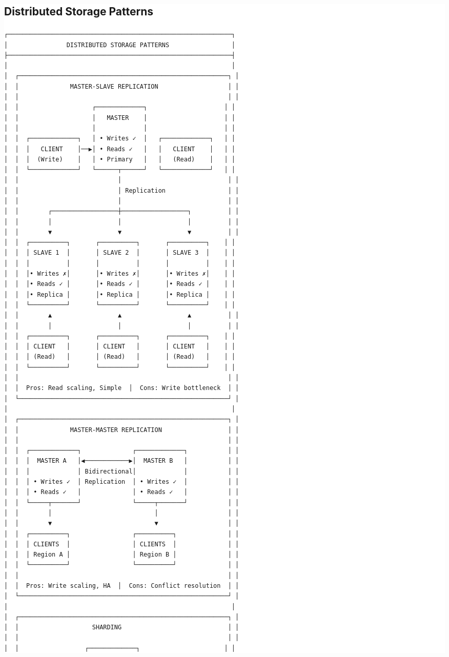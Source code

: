 ## Distributed Storage Patterns

```
┌─────────────────────────────────────────────────────────────┐
│                DISTRIBUTED STORAGE PATTERNS                 │
├─────────────────────────────────────────────────────────────┤
│                                                             │
│  ┌─────────────────────────────────────────────────────────┐ │
│  │              MASTER-SLAVE REPLICATION                   │ │
│  │                                                         │ │
│  │                    ┌─────────────┐                     │ │
│  │                    │   MASTER    │                     │ │
│  │                    │             │                     │ │
│  │  ┌─────────────┐   │ • Writes ✓  │   ┌─────────────┐   │ │
│  │  │   CLIENT    │──▶│ • Reads ✓   │   │   CLIENT    │   │ │
│  │  │  (Write)    │   │ • Primary   │   │   (Read)    │   │ │
│  │  └─────────────┘   └──────┬──────┘   └─────────────┘   │ │
│  │                           │                             │ │
│  │                           │ Replication                 │ │
│  │                           │                             │ │
│  │        ┌──────────────────┼──────────────────┐          │ │
│  │        │                  │                  │          │ │
│  │        ▼                  ▼                  ▼          │ │
│  │  ┌──────────┐       ┌──────────┐       ┌──────────┐    │ │
│  │  │ SLAVE 1  │       │ SLAVE 2  │       │ SLAVE 3  │    │ │
│  │  │          │       │          │       │          │    │ │
│  │  │• Writes ✗│       │• Writes ✗│       │• Writes ✗│    │ │
│  │  │• Reads ✓ │       │• Reads ✓ │       │• Reads ✓ │    │ │
│  │  │• Replica │       │• Replica │       │• Replica │    │ │
│  │  └──────────┘       └──────────┘       └──────────┘    │ │
│  │        ▲                  ▲                  ▲          │ │
│  │        │                  │                  │          │ │
│  │  ┌──────────┐       ┌──────────┐       ┌──────────┐    │ │
│  │  │ CLIENT   │       │ CLIENT   │       │ CLIENT   │    │ │
│  │  │ (Read)   │       │ (Read)   │       │ (Read)   │    │ │
│  │  └──────────┘       └──────────┘       └──────────┘    │ │
│  │                                                         │ │
│  │  Pros: Read scaling, Simple  │  Cons: Write bottleneck  │ │
│  └─────────────────────────────────────────────────────────┘ │
│                                                             │
│  ┌─────────────────────────────────────────────────────────┐ │
│  │              MASTER-MASTER REPLICATION                  │ │
│  │                                                         │ │
│  │  ┌─────────────┐              ┌─────────────┐           │ │
│  │  │  MASTER A   │◀────────────▶│  MASTER B   │           │ │
│  │  │             │ Bidirectional│             │           │ │
│  │  │ • Writes ✓  │ Replication  │ • Writes ✓  │           │ │
│  │  │ • Reads ✓   │              │ • Reads ✓   │           │ │
│  │  └─────┬───────┘              └─────┬───────┘           │ │
│  │        │                            │                   │ │
│  │        ▼                            ▼                   │ │
│  │  ┌──────────┐                 ┌──────────┐              │ │
│  │  │ CLIENTS  │                 │ CLIENTS  │              │ │
│  │  │ Region A │                 │ Region B │              │ │
│  │  └──────────┘                 └──────────┘              │ │
│  │                                                         │ │
│  │  Pros: Write scaling, HA  │  Cons: Conflict resolution  │ │
│  └─────────────────────────────────────────────────────────┘ │
│                                                             │
│  ┌─────────────────────────────────────────────────────────┐ │
│  │                    SHARDING                             │ │
│  │                                                         │ │
│  │                  ┌─────────────┐                       │ │
```